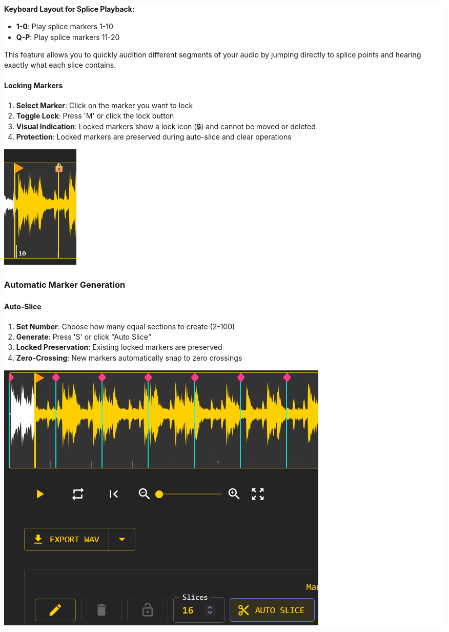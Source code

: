 **Keyboard Layout for Splice Playback:**

- **1-0**: Play splice markers 1-10
- **Q-P**: Play splice markers 11-20

This feature allows you to quickly audition different segments of your audio by jumping directly to splice points and hearing exactly what each slice contains.

#### Locking Markers

1. **Select Marker**: Click on the marker you want to lock
2. **Toggle Lock**: Press 'M' or click the lock button
3. **Visual Indication**: Locked markers show a lock icon (🔒) and cannot be moved or deleted
4. **Protection**: Locked markers are preserved during auto-slice and clear operations

![alt text](img/lockmarker.png)

### Automatic Marker Generation

#### Auto-Slice

1. **Set Number**: Choose how many equal sections to create (2-100)
2. **Generate**: Press 'S' or click "Auto Slice"
3. **Locked Preservation**: Existing locked markers are preserved
4. **Zero-Crossing**: New markers automatically snap to zero crossings

![alt text](img/autoslice.png)
